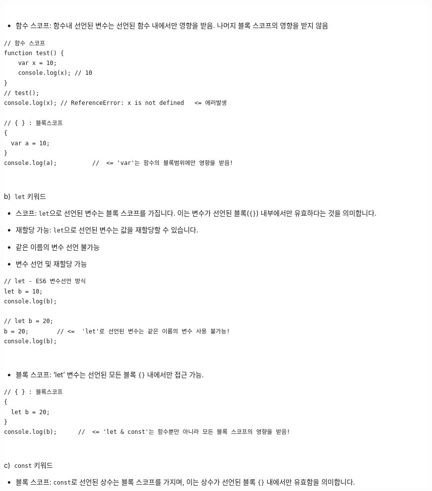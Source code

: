 <br>
  
- 함수 스코프: 함수내 선언된 변수는 선언된 함수 내에서만 영향을 받음. 나머지 블록 스코프의 영향을 받지 않음

```
// 함수 스코프
function test() {
    var x = 10;
    console.log(x); // 10
}
// test();
console.log(x); // ReferenceError: x is not defined   <= 에러발생

// { } : 블록스코프
{
  var a = 10;
}    
console.log(a);          //  <= 'var'는 함수의 블록범위에만 영향을 받음!
```

<br>  

b)  `let` 키워드

- 스코프: `let`으로 선언된 변수는 블록 스코프를 가집니다. 이는 변수가 선언된 블록(`{}`) 내부에서만 유효하다는 것을 의미합니다.

- 재할당 가능: `let`으로 선언된 변수는 값을 재할당할 수 있습니다.
- 같은 이름의 변수 선언 불가능

- 변수 선언 및 재할당 가능

```
// let - ES6 변수선언 방식
let b = 10;
console.log(b);
    
// let b = 20;
b = 20;        // <=  'let'로 선언된 변수는 같은 이름의 변수 사용 불가능!
console.log(b);
```

<br>

- 블록 스코프: ‘let’ 변수는 선언된 모든 블록 `{}` 내에서만 접근 가능.

```
// { } : 블록스코프
{
  let b = 20;
}    
console.log(b);      //  <= 'let & const'는 함수뿐만 아니라 모든 블록 스코프의 영향을 받음!
```

<br>  

c)  `const` 키워드

- 블록 스코프: `const`로 선언된 상수는 블록 스코프를 가지며, 이는 상수가 선언된 블록 `{}` 내에서만 유효함을 의미합니다.
